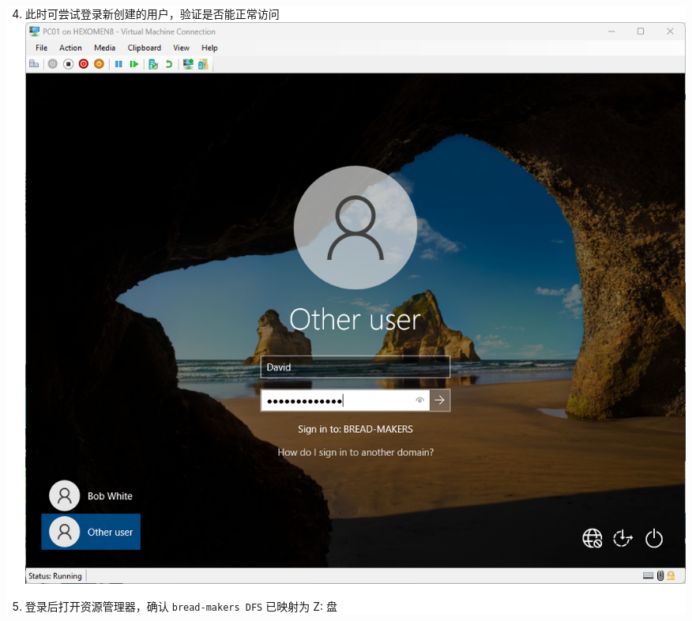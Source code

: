 4. 此时可尝试登录新创建的用户，验证是否能正常访问  
   ![img_30.png](images/img_30.png)

5. 登录后打开资源管理器，确认 `bread-makers DFS` 已映射为 Z: 盘  